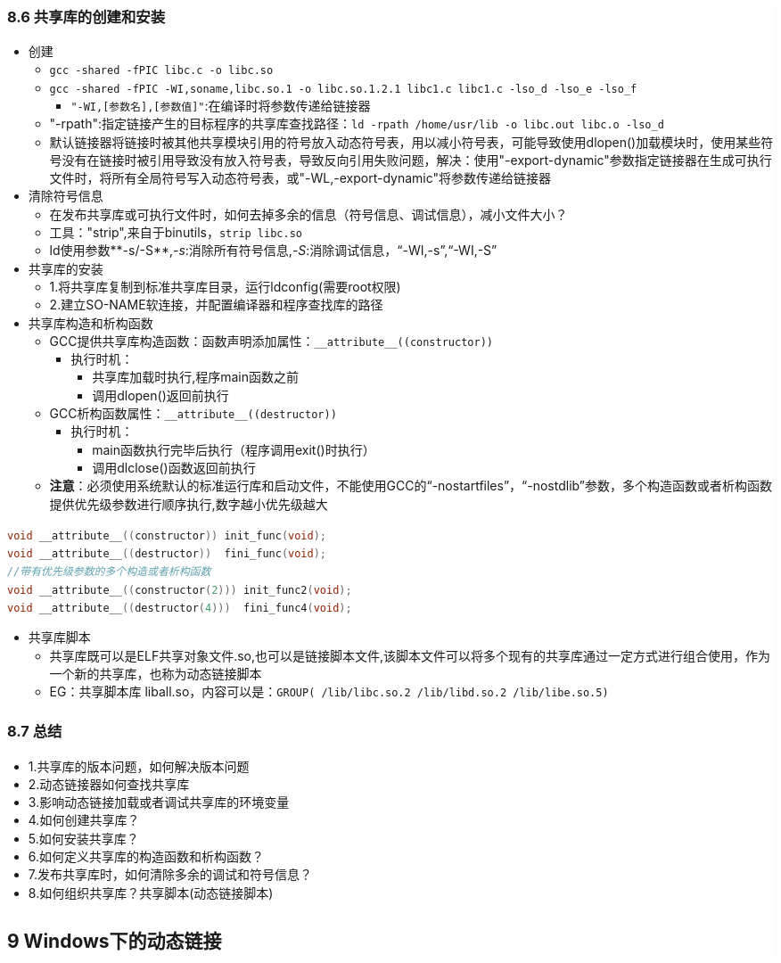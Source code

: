 ### 8.6 共享库的创建和安装

- 创建
  - `gcc -shared -fPIC libc.c -o libc.so`
  - `gcc -shared -fPIC -WI,soname,libc.so.1 -o libc.so.1.2.1 libc1.c libc1.c -lso_d -lso_e -lso_f` 
    - `"-WI,[参数名],[参数值]"`:在编译时将参数传递给链接器
  - "-rpath":指定链接产生的目标程序的共享库查找路径：`ld -rpath /home/usr/lib -o libc.out libc.o -lso_d`
  - 默认链接器将链接时被其他共享模块引用的符号放入动态符号表，用以减小符号表，可能导致使用dlopen()加载模块时，使用某些符号没有在链接时被引用导致没有放入符号表，导致反向引用失败问题，解决：使用"-export-dynamic"参数指定链接器在生成可执行文件时，将所有全局符号写入动态符号表，或"-WL,-export-dynamic"将参数传递给链接器
- 清除符号信息
  - 在发布共享库或可执行文件时，如何去掉多余的信息（符号信息、调试信息），减小文件大小？
  - 工具："strip",来自于binutils，`strip libc.so`
  - ld使用参数**-s/-S**,*-s*:消除所有符号信息,*-S*:消除调试信息，“-WI,-s”,“-WI,-S”
- 共享库的安装
  - 1.将共享库复制到标准共享库目录，运行ldconfig(需要root权限)
  - 2.建立SO-NAME软连接，并配置编译器和程序查找库的路径
- 共享库构造和析构函数
  - GCC提供共享库构造函数：函数声明添加属性：`__attribute__((constructor))`
    - 执行时机：
      - 共享库加载时执行,程序main函数之前
      - 调用dlopen()返回前执行
  - GCC析构函数属性：`__attribute__((destructor))`
    - 执行时机：
      - main函数执行完毕后执行（程序调用exit()时执行）
      - 调用dlclose()函数返回前执行
  - **注意**：必须使用系统默认的标准运行库和启动文件，不能使用GCC的“-nostartfiles”，“-nostdlib”参数，多个构造函数或者析构函数提供优先级参数进行顺序执行,数字越小优先级越大

```C
void __attribute__((constructor)) init_func(void);
void __attribute__((destructor))  fini_func(void);
//带有优先级参数的多个构造或者析构函数
void __attribute__((constructor(2))) init_func2(void);
void __attribute__((destructor(4)))  fini_func4(void);
```

- 共享库脚本
  - 共享库既可以是ELF共享对象文件.so,也可以是链接脚本文件,该脚本文件可以将多个现有的共享库通过一定方式进行组合使用，作为一个新的共享库，也称为动态链接脚本
  - EG：共享脚本库 liball.so，内容可以是：`GROUP( /lib/libc.so.2 /lib/libd.so.2 /lib/libe.so.5)`

### 8.7 总结

- 1.共享库的版本问题，如何解决版本问题
- 2.动态链接器如何查找共享库
- 3.影响动态链接加载或者调试共享库的环境变量
- 4.如何创建共享库？
- 5.如何安装共享库？
- 6.如何定义共享库的构造函数和析构函数？
- 7.发布共享库时，如何清除多余的调试和符号信息？
- 8.如何组织共享库？共享脚本(动态链接脚本)

## 9 Windows下的动态链接
